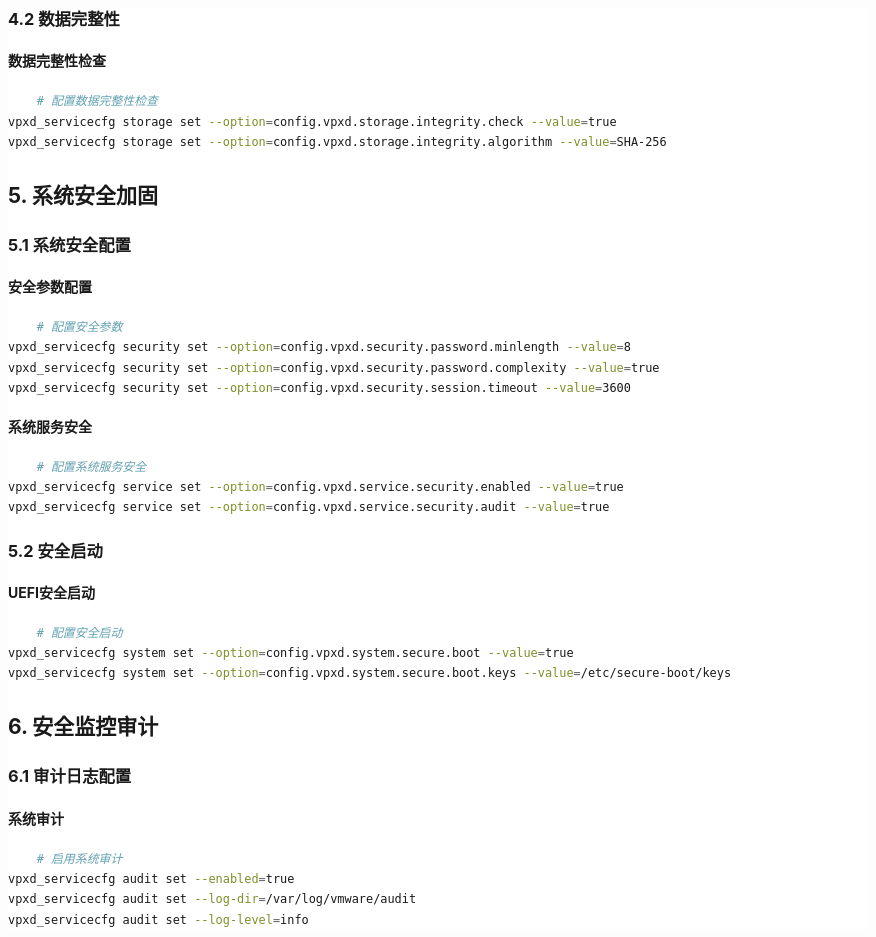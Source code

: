 ### 4.2 数据完整性

#### 数据完整性检查

```bash
    # 配置数据完整性检查
vpxd_servicecfg storage set --option=config.vpxd.storage.integrity.check --value=true
vpxd_servicecfg storage set --option=config.vpxd.storage.integrity.algorithm --value=SHA-256
```

## 5. 系统安全加固

### 5.1 系统安全配置

#### 安全参数配置

```bash
    # 配置安全参数
vpxd_servicecfg security set --option=config.vpxd.security.password.minlength --value=8
vpxd_servicecfg security set --option=config.vpxd.security.password.complexity --value=true
vpxd_servicecfg security set --option=config.vpxd.security.session.timeout --value=3600
```

#### 系统服务安全

```bash
    # 配置系统服务安全
vpxd_servicecfg service set --option=config.vpxd.service.security.enabled --value=true
vpxd_servicecfg service set --option=config.vpxd.service.security.audit --value=true
```

### 5.2 安全启动

#### UEFI安全启动

```bash
    # 配置安全启动
vpxd_servicecfg system set --option=config.vpxd.system.secure.boot --value=true
vpxd_servicecfg system set --option=config.vpxd.system.secure.boot.keys --value=/etc/secure-boot/keys
```

## 6. 安全监控审计

### 6.1 审计日志配置

#### 系统审计

```bash
    # 启用系统审计
vpxd_servicecfg audit set --enabled=true
vpxd_servicecfg audit set --log-dir=/var/log/vmware/audit
vpxd_servicecfg audit set --log-level=info
```
